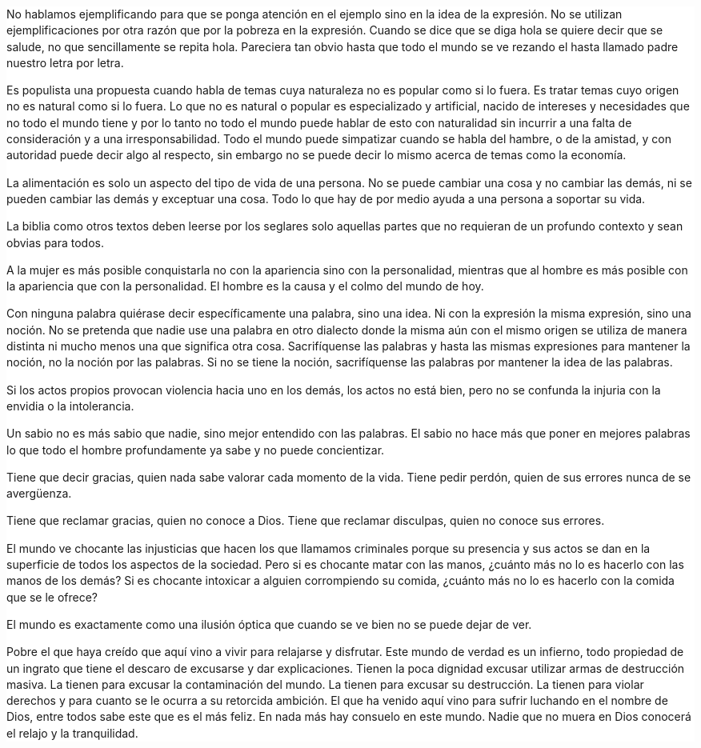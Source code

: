 No hablamos ejemplificando para que se ponga atención en el ejemplo sino en la idea de la expresión. No se utilizan ejemplificaciones por otra razón que por la pobreza en la expresión. Cuando se dice que se diga hola se quiere decir que se salude, no que sencillamente se repita hola. Pareciera tan obvio hasta que todo el mundo se ve rezando el hasta llamado padre nuestro letra por letra.

Es populista una propuesta cuando habla de temas cuya naturaleza no es popular como si lo fuera. Es tratar temas  cuyo origen no es natural como si lo fuera. Lo que no es natural o popular es especializado y artificial, nacido de intereses y necesidades que no todo el mundo tiene y por lo tanto no todo el mundo puede hablar de esto con naturalidad sin incurrir a una falta de consideración y a una irresponsabilidad. Todo el mundo puede simpatizar cuando se habla del hambre, o de la amistad, y con autoridad puede decir algo al respecto, sin embargo no se puede decir lo mismo acerca de temas como la economía.

La alimentación es solo un aspecto del tipo de vida de una persona. No se puede cambiar una cosa y no cambiar las demás, ni se pueden cambiar las demás y exceptuar una cosa. Todo lo que hay de por medio ayuda a una persona a soportar su vida. 

La biblia como otros textos deben leerse por los seglares solo aquellas partes que no requieran de un profundo contexto y sean obvias para todos.

A la mujer es más posible conquistarla no con la apariencia sino con la personalidad, mientras que al hombre es más posible con la apariencia que con la personalidad. El hombre es la causa y el colmo del mundo de hoy.

Con ninguna palabra quiérase decir específicamente una palabra, sino una idea. Ni con la expresión la misma expresión, sino una noción. No se pretenda que nadie use una palabra en otro dialecto donde la misma aún con el mismo origen se utiliza de manera distinta ni mucho menos una que significa otra cosa. Sacrifíquense las palabras y hasta las mismas expresiones para mantener la noción, no la noción por las palabras. Si no se tiene la noción, sacrifíquense las palabras por mantener la idea de las palabras.

Si los actos propios provocan violencia hacia uno en los demás, los actos no está bien, pero no se confunda la injuria con la envidia o la intolerancia. 

Un sabio no es más sabio que nadie, sino mejor entendido con las palabras. El sabio no hace más que poner en mejores palabras lo que todo el hombre profundamente ya sabe y no puede concientizar.

Tiene que decir gracias, quien nada sabe valorar cada momento de la vida. Tiene pedir perdón, quien de sus errores nunca de se avergüenza.

Tiene que reclamar gracias, quien no conoce a Dios. Tiene que reclamar disculpas, quien no conoce sus errores. 

El mundo ve chocante las injusticias que hacen los que llamamos criminales porque su presencia y sus actos se dan en la superficie de todos los aspectos de la sociedad. Pero si es chocante matar con las manos, ¿cuánto más no lo es hacerlo con las manos de los demás? Si es chocante intoxicar a alguien corrompiendo su comida, ¿cuánto más no lo es hacerlo con la comida que se le ofrece?

El mundo es exactamente como una ilusión óptica que cuando se ve bien no se puede dejar de ver.

Pobre el que haya creído que aquí vino a vivir para relajarse y disfrutar. Este mundo de verdad es un infierno, todo propiedad de un ingrato que tiene el descaro de excusarse y dar explicaciones. Tienen la poca dignidad excusar utilizar armas de destrucción masiva. La tienen para excusar la contaminación del mundo. La tienen para excusar su destrucción.  La tienen para violar derechos y para cuanto se le ocurra a su retorcida ambición. El que ha venido aquí vino para sufrir luchando en el nombre de Dios, entre todos sabe este que es el más feliz. En nada más hay consuelo en este mundo. Nadie que no muera en Dios conocerá el relajo y la tranquilidad.
